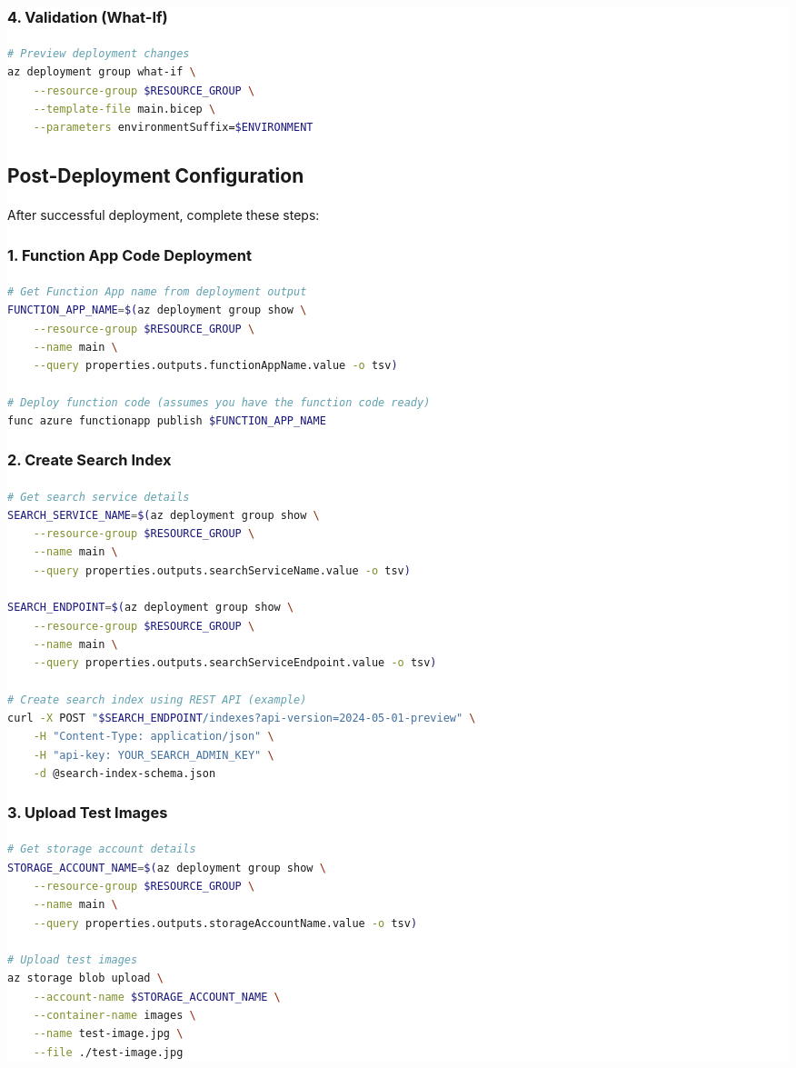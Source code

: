 ### 4. Validation (What-If)

```bash
# Preview deployment changes
az deployment group what-if \
    --resource-group $RESOURCE_GROUP \
    --template-file main.bicep \
    --parameters environmentSuffix=$ENVIRONMENT
```

## Post-Deployment Configuration

After successful deployment, complete these steps:

### 1. Function App Code Deployment

```bash
# Get Function App name from deployment output
FUNCTION_APP_NAME=$(az deployment group show \
    --resource-group $RESOURCE_GROUP \
    --name main \
    --query properties.outputs.functionAppName.value -o tsv)

# Deploy function code (assumes you have the function code ready)
func azure functionapp publish $FUNCTION_APP_NAME
```

### 2. Create Search Index

```bash
# Get search service details
SEARCH_SERVICE_NAME=$(az deployment group show \
    --resource-group $RESOURCE_GROUP \
    --name main \
    --query properties.outputs.searchServiceName.value -o tsv)

SEARCH_ENDPOINT=$(az deployment group show \
    --resource-group $RESOURCE_GROUP \
    --name main \
    --query properties.outputs.searchServiceEndpoint.value -o tsv)

# Create search index using REST API (example)
curl -X POST "$SEARCH_ENDPOINT/indexes?api-version=2024-05-01-preview" \
    -H "Content-Type: application/json" \
    -H "api-key: YOUR_SEARCH_ADMIN_KEY" \
    -d @search-index-schema.json
```

### 3. Upload Test Images

```bash
# Get storage account details
STORAGE_ACCOUNT_NAME=$(az deployment group show \
    --resource-group $RESOURCE_GROUP \
    --name main \
    --query properties.outputs.storageAccountName.value -o tsv)

# Upload test images
az storage blob upload \
    --account-name $STORAGE_ACCOUNT_NAME \
    --container-name images \
    --name test-image.jpg \
    --file ./test-image.jpg
```
